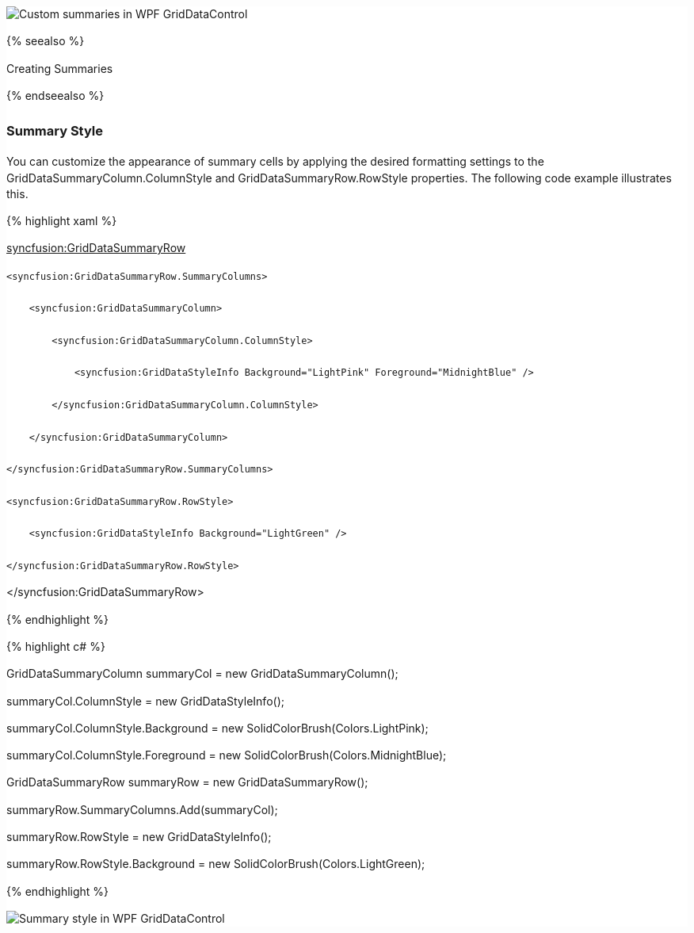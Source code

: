   ![Custom summaries in WPF GridDataControl](Getting-Started_images/Getting-Started_img78.jpeg)

{% seealso %}

Creating Summaries

{% endseealso %}

### Summary Style

You can customize the appearance of summary cells by applying the desired formatting settings to the GridDataSummaryColumn.ColumnStyle and GridDataSummaryRow.RowStyle properties. The following code example illustrates this.

{% highlight xaml %}

<syncfusion:GridDataSummaryRow>

    <syncfusion:GridDataSummaryRow.SummaryColumns>

        <syncfusion:GridDataSummaryColumn>

            <syncfusion:GridDataSummaryColumn.ColumnStyle>

                <syncfusion:GridDataStyleInfo Background="LightPink" Foreground="MidnightBlue" />

            </syncfusion:GridDataSummaryColumn.ColumnStyle>

        </syncfusion:GridDataSummaryColumn>

    </syncfusion:GridDataSummaryRow.SummaryColumns>

    <syncfusion:GridDataSummaryRow.RowStyle>

        <syncfusion:GridDataStyleInfo Background="LightGreen" />

    </syncfusion:GridDataSummaryRow.RowStyle>

</syncfusion:GridDataSummaryRow>

{% endhighlight  %}

{% highlight c# %}

GridDataSummaryColumn summaryCol = new GridDataSummaryColumn();

summaryCol.ColumnStyle = new GridDataStyleInfo();

summaryCol.ColumnStyle.Background = new SolidColorBrush(Colors.LightPink);

summaryCol.ColumnStyle.Foreground = new SolidColorBrush(Colors.MidnightBlue);

GridDataSummaryRow summaryRow = new GridDataSummaryRow();

summaryRow.SummaryColumns.Add(summaryCol);

summaryRow.RowStyle = new GridDataStyleInfo();

summaryRow.RowStyle.Background = new SolidColorBrush(Colors.LightGreen);

{% endhighlight  %}

![Summary style in WPF GridDataControl](Getting-Started_images/Getting-Started_img79.jpeg)
